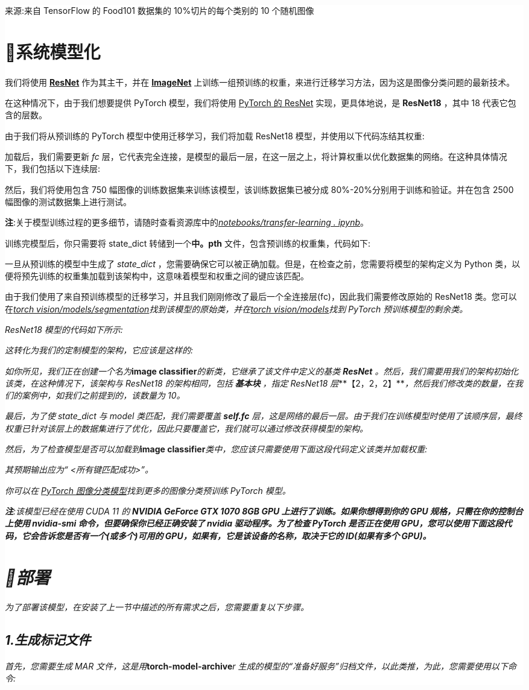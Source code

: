 来源:来自 TensorFlow 的 Food101 数据集的 10%切片的每个类别的 10 个随机图像

# 🤖系统模型化

我们将使用 [**ResNet**](https://arxiv.org/abs/1512.03385) 作为其主干，并在 [**ImageNet**](http://www.image-net.org/) 上训练一组预训练的权重，来进行迁移学习方法，因为这是图像分类问题的最新技术。

在这种情况下，由于我们想要提供 PyTorch 模型，我们将使用 [PyTorch 的 ResNet](https://pytorch.org/hub/pytorch_vision_resnet/) 实现，更具体地说，是 **ResNet18** ，其中 18 代表它包含的层数。

由于我们将从预训练的 PyTorch 模型中使用迁移学习，我们将加载 ResNet18 模型，并使用以下代码冻结其权重:

加载后，我们需要更新 *fc* 层，它代表完全连接，是模型的最后一层，在这一层之上，将计算权重以优化数据集的网络。在这种具体情况下，我们包括以下连续层:

然后，我们将使用包含 750 幅图像的训练数据集来训练该模型，该训练数据集已被分成 80%-20%分别用于训练和验证。并在包含 2500 幅图像的测试数据集上进行测试。

**注**:关于模型训练过程的更多细节，请随时查看资源库中的[*notebooks/transfer-learning . ipynb*](https://github.com/alvarobartt/serving-pytorch-models/tree/master/notebooks/transfer-learning.ipynb)。

训练完模型后，你只需要将 state_dict 转储到一个**中。pth** 文件，包含预训练的权重集，代码如下:

一旦从预训练的模型中生成了 *state_dict* ，您需要确保它可以被正确加载。但是，在检查之前，您需要将模型的架构定义为 Python 类，以便将预先训练的权重集加载到该架构中，这意味着模型和权重之间的键应该匹配。

由于我们使用了来自预训练模型的迁移学习，并且我们刚刚修改了最后一个全连接层(fc)，因此我们需要修改原始的 ResNet18 类。您可以在[*torch vision/models/segmentation*](https://github.com/pytorch/vision/blob/master/torchvision/models/resnet.py#L268-L277)*找到该模型的原始类，并在[*torch vision/models*](https://github.com/pytorch/vision/tree/master/torchvision/models)找到 PyTorch 预训练模型的剩余类。*

*ResNet18 模型的代码如下所示:*

*这转化为我们的定制模型的架构，它应该是这样的:*

*如你所见，我们正在创建一个名为***image classifier***的新类，它继承了该文件中定义的基类 ***ResNet*** 。然后，我们需要用我们的架构初始化该类，在这种情况下，该架构与 ResNet18 的架构相同，包括 ***基本块*** ，指定 ResNet18 层***【2，2，2】***，然后我们修改类的数量，在我们的案例中，如我们之前提到的，该数量为 10。*

*最后，为了使 state_dict 与 model 类匹配，我们需要覆盖 ***self.fc*** 层，这是网络的最后一层。由于我们在训练模型时使用了该顺序层，最终权重已针对该层上的数据集进行了优化，因此只要覆盖它，我们就可以通过修改获得模型的架构。*

*然后，为了检查模型是否可以加载到***image classifier***类中，您应该只需要使用下面这段代码定义该类并加载权重:*

*其预期输出应为“ *<所有键匹配成功>”*。*

*你可以在 [PyTorch 图像分类模型](https://pytorch.org/docs/stable/torchvision/models.html#classification)找到更多的图像分类预训练 PyTorch 模型。*

***注**:该模型已经在使用 CUDA 11 的 **NVIDIA GeForce GTX 1070 8GB GPU 上进行了训练。如果你想得到你的 GPU 规格，只需在你的控制台上使用 ***nvidia-smi*** 命令，但要确保你已经正确安装了 nvidia 驱动程序。为了检查 PyTorch 是否正在使用 GPU，您可以使用下面这段代码，它会告诉您是否有一个(或多个)可用的 GPU，如果有，它是该设备的名称，取决于它的 ID(如果有多个 GPU)。***

# *🚀部署*

*为了部署该模型，在安装了上一节中描述的所有需求之后，您需要重复以下步骤。*

## *1.生成标记文件*

*首先，您需要生成 MAR 文件，这是用***torch-model-archive***r 生成的模型的“准备好服务”归档文件，以此类推，为此，您需要使用以下命令:*
